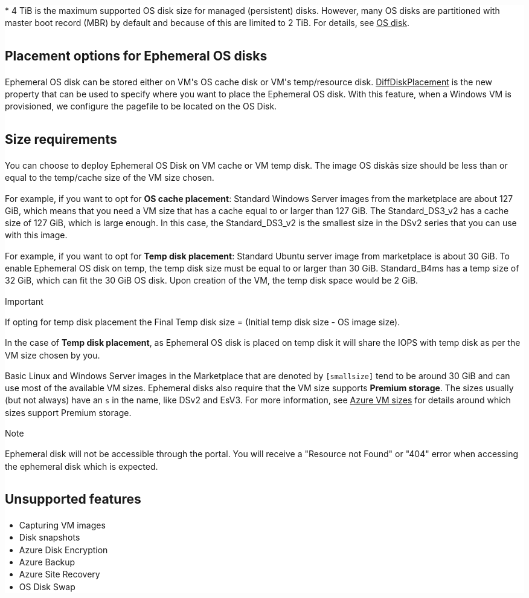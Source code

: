 \* 4 TiB is the maximum supported OS disk size for managed (persistent) disks. However, many OS disks are partitioned with master boot record (MBR) by default and because of this are limited to 2 TiB. For details, see [OS disk](managed-disks-overview#os-disk).

## Placement options for Ephemeral OS disks

Ephemeral OS disk can be stored either on VM's OS cache disk or VM's temp/resource disk.
[DiffDiskPlacement](/en-us/rest/api/compute/virtualmachines/list#diffdiskplacement) is the new property that can be used to specify where you want to place the Ephemeral OS disk. With this feature, when a Windows VM is provisioned, we configure the pagefile to be located on the OS Disk.

## Size requirements

You can choose to deploy Ephemeral OS Disk on VM cache or VM temp disk.
The image OS diskâs size should be less than or equal to the temp/cache size of the VM size chosen.

For example, if you want to opt for **OS cache placement**: Standard Windows Server images from the marketplace are about 127 GiB, which means that you need a VM size that has a cache equal to or larger than 127 GiB. The Standard\_DS3\_v2 has a cache size of 127 GiB, which is large enough. In this case, the Standard\_DS3\_v2 is the smallest size in the DSv2 series that you can use with this image.

For example, if you want to opt for **Temp disk placement**: Standard Ubuntu server image from marketplace is about 30 GiB. To enable Ephemeral OS disk on temp, the temp disk size must be equal to or larger than 30 GiB. Standard\_B4ms has a temp size of 32 GiB, which can fit the 30 GiB OS disk. Upon creation of the VM, the temp disk space would be 2 GiB.

Important

If opting for temp disk placement the Final Temp disk size = (Initial temp disk size - OS image size).

In the case of **Temp disk placement**, as Ephemeral OS disk is placed on temp disk it will share the IOPS with temp disk as per the VM size chosen by you.

Basic Linux and Windows Server images in the Marketplace that are denoted by `[smallsize]` tend to be around 30 GiB and can use most of the available VM sizes.
Ephemeral disks also require that the VM size supports **Premium storage**. The sizes usually (but not always) have an `s` in the name, like DSv2 and EsV3. For more information, see [Azure VM sizes](sizes) for details around which sizes support Premium storage.

Note

Ephemeral disk will not be accessible through the portal. You will receive a "Resource not Found" or "404" error when accessing the ephemeral disk which is expected.

## Unsupported features

* Capturing VM images
* Disk snapshots
* Azure Disk Encryption
* Azure Backup
* Azure Site Recovery
* OS Disk Swap
